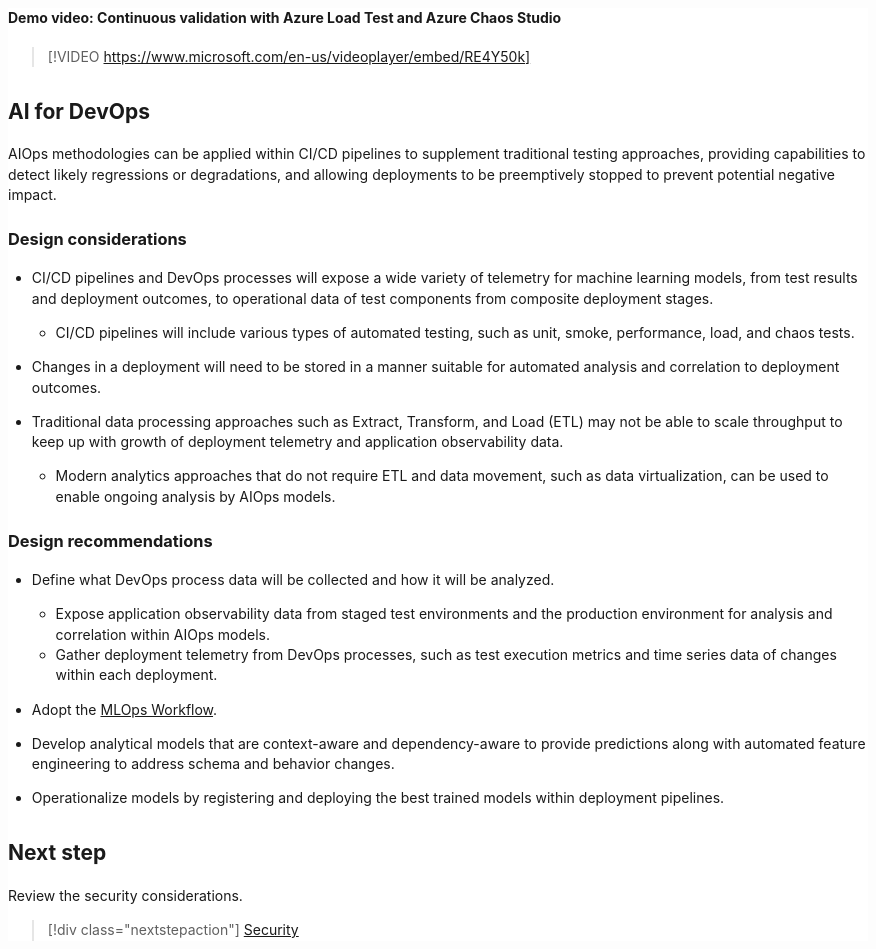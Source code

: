 #### Demo video: Continuous validation with Azure Load Test and Azure Chaos Studio

> [!VIDEO https://www.microsoft.com/en-us/videoplayer/embed/RE4Y50k]



## AI for DevOps

AIOps methodologies can be applied within CI/CD pipelines to supplement traditional testing approaches, providing capabilities to detect likely regressions or degradations, and allowing deployments to be preemptively stopped to prevent potential negative impact.

### Design considerations

- CI/CD pipelines and DevOps processes will expose a wide variety of telemetry for machine learning models, from test results and deployment outcomes, to operational data of test components from composite deployment stages.
  - CI/CD pipelines will include various types of automated testing, such as unit, smoke, performance, load, and chaos tests.

- Changes in a deployment will need to be stored in a manner suitable for automated analysis and correlation to deployment outcomes.

- Traditional data processing approaches such as Extract, Transform, and Load (ETL) may not be able to scale throughput to keep up with growth of deployment telemetry and application observability data.
  - Modern analytics approaches that do not require ETL and data movement, such as data virtualization, can be used to enable ongoing analysis by AIOps models.

### Design recommendations

- Define what DevOps process data will be collected and how it will be analyzed.
  - Expose application observability data from staged test environments and the production environment for analysis and correlation within AIOps models.
  - Gather deployment telemetry from DevOps processes, such as test execution metrics and time series data of changes within each deployment.

- Adopt the [MLOps Workflow](https://azure.microsoft.com/services/machine-learning/mlops/).

- Develop analytical models that are context-aware and dependency-aware to provide predictions along with automated feature engineering to address schema and behavior changes.

- Operationalize models by registering and deploying the best trained models within deployment pipelines.

## Next step

Review the security considerations.

> [!div class="nextstepaction"]
> [Security](./mission-critical-Security.md)
